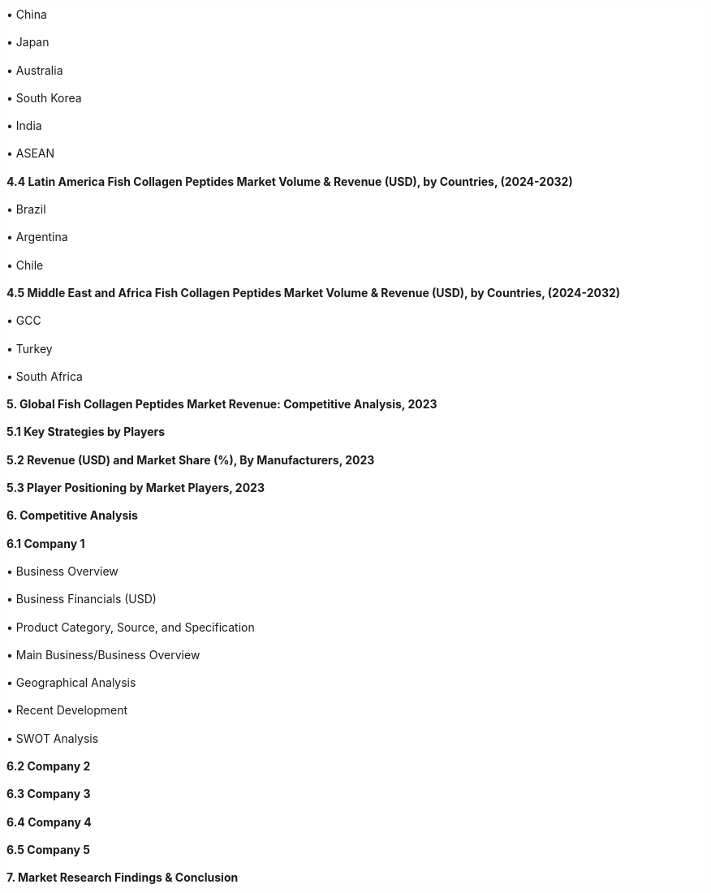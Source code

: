 • China

• Japan

• Australia

• South Korea

• India

• ASEAN

<strong>4.4 Latin America Fish Collagen Peptides Market Volume &amp; Revenue (USD), by Countries, (2024-2032)</strong>

• Brazil

• Argentina

• Chile

<strong>4.5 Middle East and Africa Fish Collagen Peptides Market Volume &amp; Revenue (USD), by Countries, (2024-2032)</strong>

• GCC

• Turkey

• South Africa

<strong>5. Global Fish Collagen Peptides Market Revenue: Competitive Analysis, 2023</strong>

<strong>5.1 Key Strategies by Players</strong>

<strong>5.2 Revenue (USD) and Market Share (%), By Manufacturers, 2023</strong>

<strong>5.3 Player Positioning by Market Players, 2023</strong>

<strong>6. Competitive Analysis</strong>

<strong>6.1 Company 1</strong>

• Business Overview

• Business Financials (USD)

• Product Category, Source, and Specification

• Main Business/Business Overview

• Geographical Analysis

• Recent Development

• SWOT Analysis

<strong>6.2 Company 2</strong>

<strong>6.3 Company 3</strong>

<strong>6.4 Company 4</strong>

<strong>6.5 Company 5</strong>

<strong>7. Market Research Findings &amp; Conclusion</strong>
